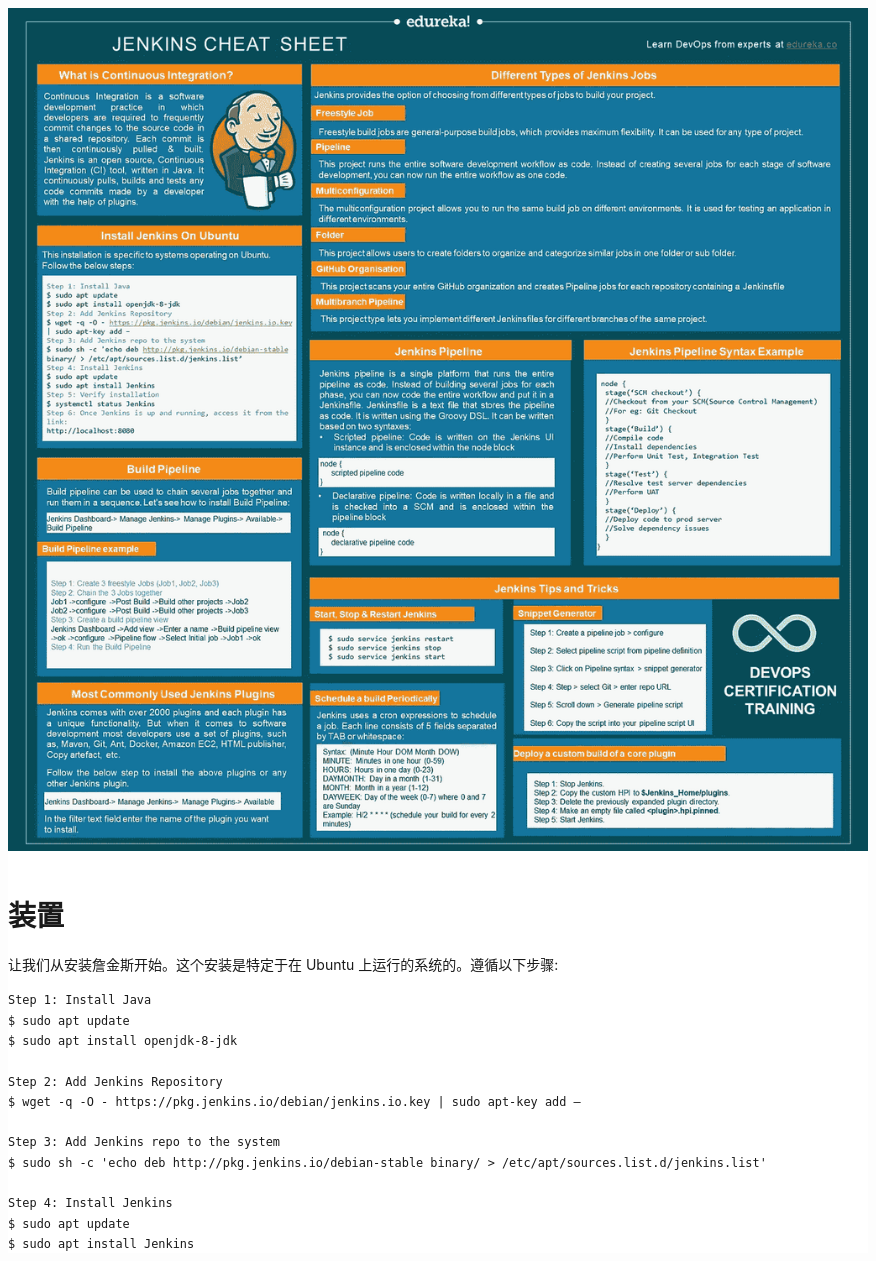 ![](img/56d91d1099455facdb132c4960013601.png)

# 装置

让我们从安装詹金斯开始。这个安装是特定于在 Ubuntu 上运行的系统的。遵循以下步骤:

```
Step 1: Install Java
$ sudo apt update
$ sudo apt install openjdk-8-jdk

Step 2: Add Jenkins Repository
$ wget -q -O - https://pkg.jenkins.io/debian/jenkins.io.key | sudo apt-key add –

Step 3: Add Jenkins repo to the system
$ sudo sh -c 'echo deb http://pkg.jenkins.io/debian-stable binary/ > /etc/apt/sources.list.d/jenkins.list'

Step 4: Install Jenkins
$ sudo apt update
$ sudo apt install Jenkins
```